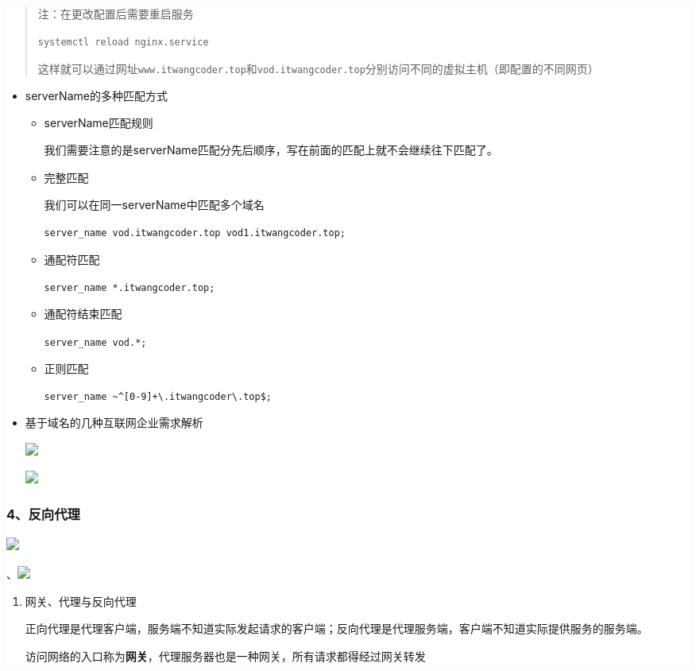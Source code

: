   > 注：在更改配置后需要重启服务
  >
  > ```shell
  > systemctl reload nginx.service
  > ```
  >
  > 这样就可以通过网址`www.itwangcoder.top`和`vod.itwangcoder.top`分别访问不同的虚拟主机（即配置的不同网页）

- serverName的多种匹配方式

  - serverName匹配规则

    我们需要注意的是serverName匹配分先后顺序，写在前面的匹配上就不会继续往下匹配了。

  - 完整匹配

    我们可以在同一serverName中匹配多个域名

    ``` shell
    server_name vod.itwangcoder.top vod1.itwangcoder.top;
    ```

  - 通配符匹配

    ``` shell
    server_name *.itwangcoder.top;
    ```

  - 通配符结束匹配

    ``` shell
    server_name vod.*;
    ```

  - 正则匹配

    ``` shell
    server_name ~^[0-9]+\.itwangcoder\.top$;
    ```

- 基于域名的几种互联网企业需求解析

  ![](Nginx学习笔记尚硅谷/核心技术篇/Nginx基本使用Nginx配置与应用场景虚拟主机基于域名的几种互联网企业需求解析1.png)

  ![](Nginx学习笔记尚硅谷/核心技术篇/Nginx基本使用Nginx配置与应用场景虚拟主机基于域名的几种互联网企业需求解析2.png)

### 4、反向代理

![](Nginx学习笔记尚硅谷/核心技术篇/Nginx基本使用反向代理.png)

、![](Nginx学习笔记尚硅谷/核心技术篇/Nginx基本使用反向代理中正向代理.png)

1. 网关、代理与反向代理

   正向代理是代理客户端，服务端不知道实际发起请求的客户端；反向代理是代理服务端，客户端不知道实际提供服务的服务端。

   访问网络的入口称为**网关**，代理服务器也是一种网关，所有请求都得经过网关转发
